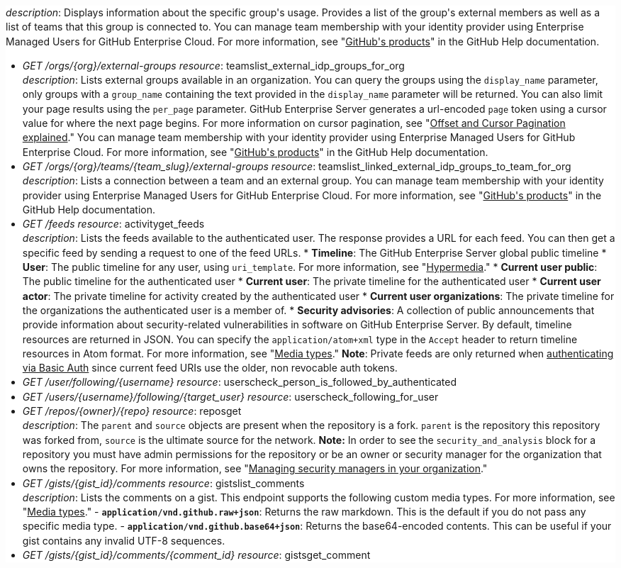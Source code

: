   *description*: Displays information about the specific group's usage.  Provides a list of the group's external members as well as a list of teams that this group is connected to.  You can manage team membership with your identity provider using Enterprise Managed Users for GitHub Enterprise Cloud. For more information, see "[GitHub's products](https://docs.github.com/enterprise-server@3.9/github/getting-started-with-github/githubs-products)" in the GitHub Help documentation.
* _GET /orgs/{org}/external-groups_ 
  *resource*: teamslist_external_idp_groups_for_org  
  *description*: Lists external groups available in an organization. You can query the groups using the `display_name` parameter, only groups with a `group_name` containing the text provided in the `display_name` parameter will be returned.  You can also limit your page results using the `per_page` parameter. GitHub Enterprise Server generates a url-encoded `page` token using a cursor value for where the next page begins. For more information on cursor pagination, see "[Offset and Cursor Pagination explained](https://dev.to/jackmarchant/offset-and-cursor-pagination-explained-b89)."  You can manage team membership with your identity provider using Enterprise Managed Users for GitHub Enterprise Cloud. For more information, see "[GitHub's products](https://docs.github.com/enterprise-server@3.9/github/getting-started-with-github/githubs-products)" in the GitHub Help documentation.
* _GET /orgs/{org}/teams/{team_slug}/external-groups_ 
  *resource*: teamslist_linked_external_idp_groups_to_team_for_org  
  *description*: Lists a connection between a team and an external group.  You can manage team membership with your identity provider using Enterprise Managed Users for GitHub Enterprise Cloud. For more information, see "[GitHub's products](https://docs.github.com/enterprise-server@3.9/github/getting-started-with-github/githubs-products)" in the GitHub Help documentation.
* _GET /feeds_ 
  *resource*: activityget_feeds  
  *description*: Lists the feeds available to the authenticated user. The response provides a URL for each feed. You can then get a specific feed by sending a request to one of the feed URLs.  *   **Timeline**: The GitHub Enterprise Server global public timeline *   **User**: The public timeline for any user, using `uri_template`. For more information, see "[Hypermedia](https://docs.github.com/enterprise-server@3.9/rest/using-the-rest-api/getting-started-with-the-rest-api#hypermedia)." *   **Current user public**: The public timeline for the authenticated user *   **Current user**: The private timeline for the authenticated user *   **Current user actor**: The private timeline for activity created by the authenticated user *   **Current user organizations**: The private timeline for the organizations the authenticated user is a member of. *   **Security advisories**: A collection of public announcements that provide information about security-related vulnerabilities in software on GitHub Enterprise Server.  By default, timeline resources are returned in JSON. You can specify the `application/atom+xml` type in the `Accept` header to return timeline resources in Atom format. For more information, see "[Media types](https://docs.github.com/enterprise-server@3.9/rest/using-the-rest-api/getting-started-with-the-rest-api#media-types)."  **Note**: Private feeds are only returned when [authenticating via Basic Auth](https://docs.github.com/enterprise-server@3.9/rest/overview/other-authentication-methods#basic-authentication) since current feed URIs use the older, non revocable auth tokens.
* _GET /user/following/{username}_ 
  *resource*: userscheck_person_is_followed_by_authenticated  
* _GET /users/{username}/following/{target_user}_ 
  *resource*: userscheck_following_for_user  
* _GET /repos/{owner}/{repo}_ 
  *resource*: reposget  
  *description*: The `parent` and `source` objects are present when the repository is a fork. `parent` is the repository this repository was forked from, `source` is the ultimate source for the network.  **Note:** In order to see the `security_and_analysis` block for a repository you must have admin permissions for the repository or be an owner or security manager for the organization that owns the repository. For more information, see "[Managing security managers in your organization](https://docs.github.com/enterprise-server@3.9/organizations/managing-peoples-access-to-your-organization-with-roles/managing-security-managers-in-your-organization)."
* _GET /gists/{gist_id}/comments_ 
  *resource*: gistslist_comments  
  *description*: Lists the comments on a gist.  This endpoint supports the following custom media types. For more information, see "[Media types](https://docs.github.com/enterprise-server@3.9/rest/using-the-rest-api/getting-started-with-the-rest-api#media-types)."  - **`application/vnd.github.raw+json`**: Returns the raw markdown. This is the default if you do not pass any specific media type. - **`application/vnd.github.base64+json`**: Returns the base64-encoded contents. This can be useful if your gist contains any invalid UTF-8 sequences.
* _GET /gists/{gist_id}/comments/{comment_id}_ 
  *resource*: gistsget_comment  